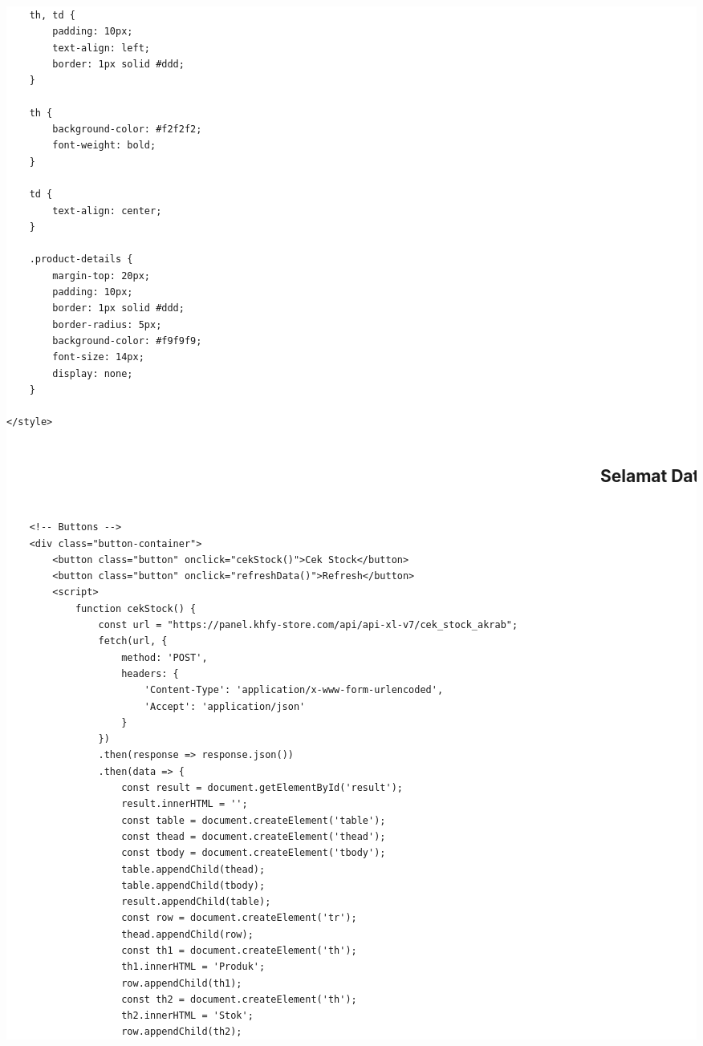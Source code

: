         th, td {
            padding: 10px;
            text-align: left;
            border: 1px solid #ddd;
        }

        th {
            background-color: #f2f2f2;
            font-weight: bold;
        }

        td {
            text-align: center;
        }

        .product-details {
            margin-top: 20px;
            padding: 10px;
            border: 1px solid #ddd;
            border-radius: 5px;
            background-color: #f9f9f9;
            font-size: 14px;
            display: none;
        }

    </style>
</head>
<body>
    <div class="container">
        <!-- Header -->
        <div class="header">
            <marquee><h2>Selamat Datang Di MWSSTORE   Silahkan Digunakan:)</h2></marquee>
        </div>

        <!-- Buttons -->
        <div class="button-container">
            <button class="button" onclick="cekStock()">Cek Stock</button>
            <button class="button" onclick="refreshData()">Refresh</button>
            <script>
                function cekStock() {
                    const url = "https://panel.khfy-store.com/api/api-xl-v7/cek_stock_akrab";
                    fetch(url, {
                        method: 'POST',
                        headers: {
                            'Content-Type': 'application/x-www-form-urlencoded',
                            'Accept': 'application/json'
                        }
                    })
                    .then(response => response.json())
                    .then(data => {
                        const result = document.getElementById('result');
                        result.innerHTML = '';
                        const table = document.createElement('table');
                        const thead = document.createElement('thead');
                        const tbody = document.createElement('tbody');
                        table.appendChild(thead);
                        table.appendChild(tbody);
                        result.appendChild(table);
                        const row = document.createElement('tr');
                        thead.appendChild(row);
                        const th1 = document.createElement('th');
                        th1.innerHTML = 'Produk';
                        row.appendChild(th1);
                        const th2 = document.createElement('th');
                        th2.innerHTML = 'Stok';
                        row.appendChild(th2);
